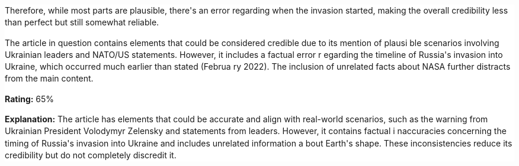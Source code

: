 Therefore, while most parts are plausible, there's an error regarding when the invasion started, making
the overall credibility less than perfect but still somewhat reliable.
</think>

The article in question contains elements that could be considered credible due to its mention of plausi
ble scenarios involving Ukrainian leaders and NATO/US statements. However, it includes a factual error r
egarding the timeline of Russia's invasion into Ukraine, which occurred much earlier than stated (Februa
ry 2022). The inclusion of unrelated facts about NASA further distracts from the main content.

**Rating:** 65%

**Explanation:**
The article has elements that could be accurate and align with real-world scenarios, such as the warning
 from Ukrainian President Volodymyr Zelensky and statements from leaders. However, it contains factual i
naccuracies concerning the timing of Russia's invasion into Ukraine and includes unrelated information a
bout Earth's shape. These inconsistencies reduce its credibility but do not completely discredit it.